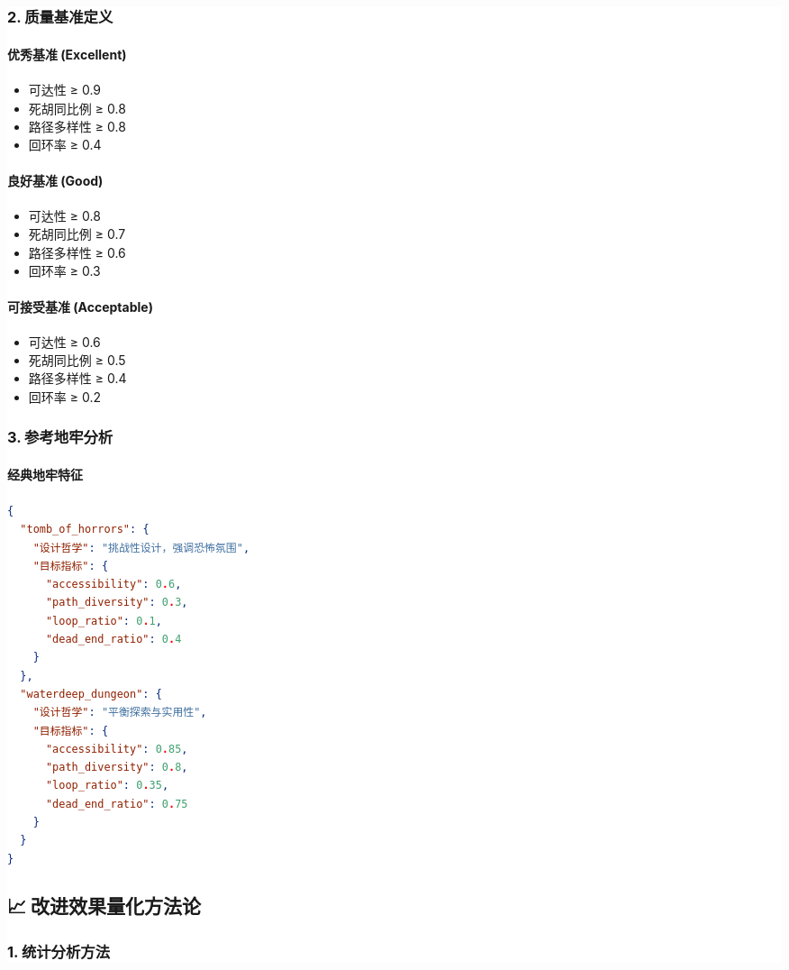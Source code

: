 ### 2. 质量基准定义

#### 优秀基准 (Excellent)
- 可达性 ≥ 0.9
- 死胡同比例 ≥ 0.8
- 路径多样性 ≥ 0.8
- 回环率 ≥ 0.4

#### 良好基准 (Good)
- 可达性 ≥ 0.8
- 死胡同比例 ≥ 0.7
- 路径多样性 ≥ 0.6
- 回环率 ≥ 0.3

#### 可接受基准 (Acceptable)
- 可达性 ≥ 0.6
- 死胡同比例 ≥ 0.5
- 路径多样性 ≥ 0.4
- 回环率 ≥ 0.2

### 3. 参考地牢分析

#### 经典地牢特征
```json
{
  "tomb_of_horrors": {
    "设计哲学": "挑战性设计，强调恐怖氛围",
    "目标指标": {
      "accessibility": 0.6,
      "path_diversity": 0.3,
      "loop_ratio": 0.1,
      "dead_end_ratio": 0.4
    }
  },
  "waterdeep_dungeon": {
    "设计哲学": "平衡探索与实用性",
    "目标指标": {
      "accessibility": 0.85,
      "path_diversity": 0.8,
      "loop_ratio": 0.35,
      "dead_end_ratio": 0.75
    }
  }
}
```

## 📈 改进效果量化方法论

### 1. 统计分析方法
